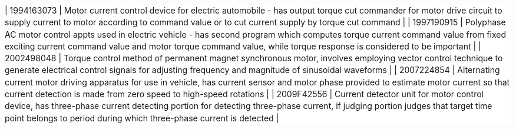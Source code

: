 | 1994163073 | Motor current control device for electric automobile - has output torque cut commander for motor drive circuit to supply current to motor according to command value or to cut current supply by torque cut command |
| 1997190915 | Polyphase AC motor control appts used in electric vehicle - has second program which computes torque current command value from fixed exciting current command value and motor torque command value, while torque response is considered to be important |
| 2002498048 | Torque control method of permanent magnet synchronous motor, involves employing vector control technique to generate electrical control signals for adjusting frequency and magnitude of sinusoidal waveforms |
| 2007224854 | Alternating current motor driving apparatus for use in vehicle, has current sensor and motor phase provided to estimate motor current so that current detection is made from zero speed to high-speed rotations |
| 2009F42556 | Current detector unit for motor control device, has three-phase current detecting portion for detecting three-phase current, if judging portion judges that target time point belongs to period during which three-phase current is detected |